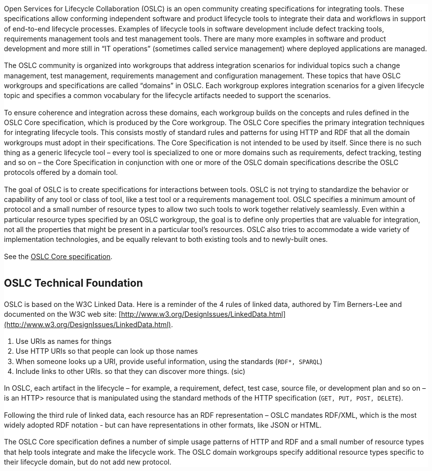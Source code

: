 Open Services for Lifecycle Collaboration (OSLC) is an open community creating specifications for integrating tools. These specifications allow conforming independent software and product lifecycle tools to integrate their data and workflows in support of end-to-end lifecycle processes. Examples of lifecycle tools in software development include defect tracking tools, requirements management tools and test management tools. There are many more examples in software and product development and more still in “IT operations” (sometimes called service management) where deployed applications are managed.

The OSLC community is organized into workgroups that address integration scenarios for individual topics such a change management, test management, requirements management and configuration management. These topics that have OSLC workgroups and specifications are called “domains” in OSLC. Each workgroup explores integration scenarios for a given lifecycle topic and specifies a common vocabulary for the lifecycle artifacts needed to support the scenarios.

To ensure coherence and integration across these domains, each workgroup builds on the concepts and rules defined in the OSLC Core specification, which is produced by the Core workgroup. The OSLC Core specifies the primary integration techniques for integrating lifecycle tools. This consists mostly of standard rules and patterns for using HTTP and RDF that all the domain workgroups must adopt in their specifications. The Core Specification is not intended to be used by itself. Since there is no such thing as a generic lifecycle tool – every tool is specialized to one or more domains such as requirements, defect tracking, testing and so on – the Core Specification in conjunction with one or more of the OSLC domain specifications describe the OSLC protocols offered by a domain tool.

The goal of OSLC is to create specifications for interactions between tools. OSLC is not trying to standardize the behavior or capability of any tool or class of tool, like a test tool or a requirements management tool. OSLC specifies a minimum amount of protocol and a small number of resource types to allow two such tools to work together relatively seamlessly. Even within a particular resource types specified by an OSLC workgroup, the goal is to define only properties that are valuable for integration, not all the properties that might be present in a particular tool’s resources. OSLC also tries to accommodate a wide variety of implementation technologies, and be equally relevant to both existing tools and to newly-built ones.

See the [OSLC Core specification](https://archive.open-services.net/bin/view/Main/OslcCore.html).

## OSLC Technical Foundation

OSLC is based on the W3C Linked Data. Here is a reminder of the 4 rules of linked data, authored by Tim Berners-Lee and documented on the W3C web site: [http://www.w3.org/DesignIssues/LinkedData.html](http://www.w3.org/DesignIssues/LinkedData.html).

1.  Use URIs as names for things
2.  Use HTTP URIs so that people can look up those names
3.  When someone looks up a URI, provide useful information, using the standards (`RDF*, SPARQL`)
4.  Include links to other URIs. so that they can discover more things. (sic)

In OSLC, each artifact in the lifecycle – for example, a requirement, defect, test case, source file, or development plan and so on – is an HTTP> resource that is manipulated using the standard methods of the HTTP specification (`GET, PUT, POST, DELETE`).

Following the third rule of linked data, each resource has an RDF representation – OSLC mandates RDF/XML, which is the most widely adopted RDF notation - but can have representations in other formats, like JSON or HTML.

The OSLC Core specification defines a number of simple usage patterns of HTTP and RDF and a small number of resource types that help tools integrate and make the lifecycle work. The OSLC domain workgroups specify additional resource types specific to their lifecycle domain, but do not add new protocol.

